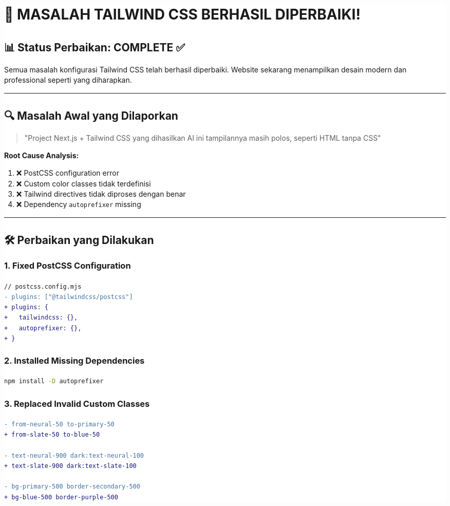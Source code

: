 # 🎉 **MASALAH TAILWIND CSS BERHASIL DIPERBAIKI!**

## 📊 **Status Perbaikan: COMPLETE ✅**

Semua masalah konfigurasi Tailwind CSS telah berhasil diperbaiki. Website sekarang menampilkan desain modern dan professional seperti yang diharapkan.

---

## 🔍 **Masalah Awal yang Dilaporkan**

> "Project Next.js + Tailwind CSS yang dihasilkan AI ini tampilannya masih polos, seperti HTML tanpa CSS"

**Root Cause Analysis:**
1. ❌ PostCSS configuration error
2. ❌ Custom color classes tidak terdefinisi
3. ❌ Tailwind directives tidak diproses dengan benar
4. ❌ Dependency `autoprefixer` missing

---

## 🛠️ **Perbaikan yang Dilakukan**

### 1. **Fixed PostCSS Configuration**
```diff
// postcss.config.mjs
- plugins: ["@tailwindcss/postcss"]
+ plugins: {
+   tailwindcss: {},
+   autoprefixer: {},
+ }
```

### 2. **Installed Missing Dependencies**
```bash
npm install -D autoprefixer
```

### 3. **Replaced Invalid Custom Classes**
```diff
- from-neural-50 to-primary-50
+ from-slate-50 to-blue-50

- text-neural-900 dark:text-neural-100
+ text-slate-900 dark:text-slate-100

- bg-primary-500 border-secondary-500
+ bg-blue-500 border-purple-500
```
